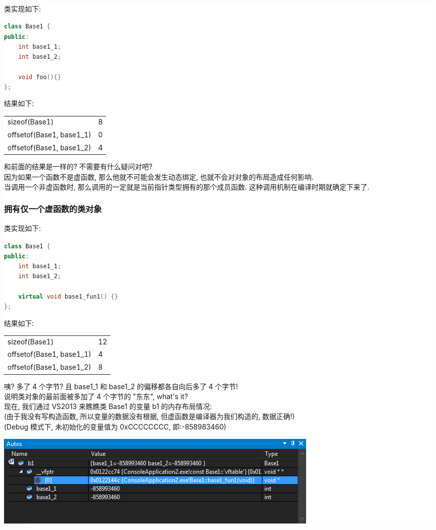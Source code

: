 类实现如下:

```c++
class Base1 {
public:
    int base1_1;
    int base1_2;

    void foo(){}
};
```

结果如下:

<table><tbody><tr><td>sizeof(Base1)</td><td>8</td></tr><tr><td>offsetof(Base1, base1_1)</td><td>0</td></tr><tr><td>offsetof(Base1, base1_2)</td><td>4</td></tr></tbody></table>

和前面的结果是一样的? 不需要有什么疑问对吧?  
因为如果一个函数不是虚函数, 那么他就不可能会发生动态绑定, 也就不会对对象的布局造成任何影响.  
当调用一个非虚函数时, 那么调用的一定就是当前指针类型拥有的那个成员函数. 这种调用机制在编译时期就确定下来了.

### 拥有仅一个虚函数的类对象

类实现如下:

```c++
class Base1 {
public:
    int base1_1;
    int base1_2;

    virtual void base1_fun1() {}
};
```

结果如下:

<table><tbody><tr><td>sizeof(Base1)</td><td>12</td></tr><tr><td>offsetof(Base1, base1_1)</td><td>4</td></tr><tr><td>offsetof(Base1, base1_2)</td><td>8</td></tr></tbody></table>

咦? 多了 4 个字节? 且 base1_1 和 base1_2 的偏移都各自向后多了 4 个字节!  
说明类对象的最前面被多加了 4 个字节的 "东东", what's it?  
现在, 我们通过 VS2013 来瞧瞧类 Base1 的变量 b1 的内存布局情况:  
(由于我没有写构造函数, 所以变量的数据没有根据, 但虚函数是编译器为我们构造的, 数据正确!)  
(Debug 模式下, 未初始化的变量值为 0xCCCCCCCC, 即:-858983460)

![](../images/3-1.png)
